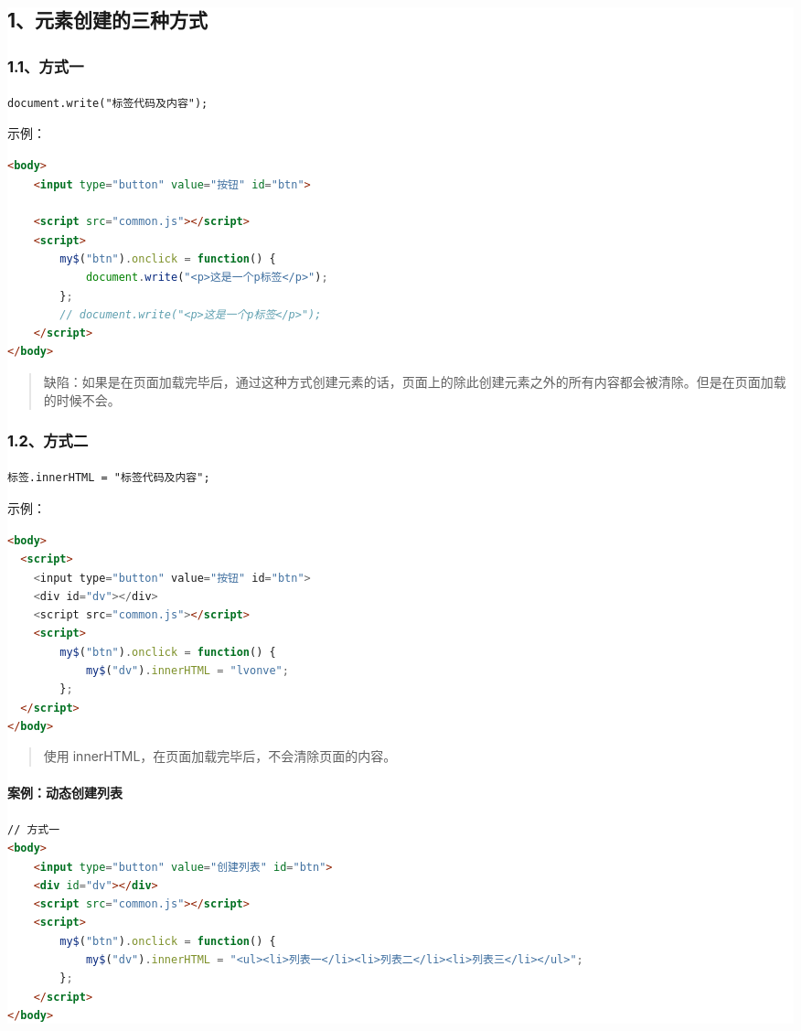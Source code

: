 ## 1、元素创建的三种方式

### 1.1、方式一

`document.write("标签代码及内容");`

示例：

```html
<body>
    <input type="button" value="按钮" id="btn">
    
    <script src="common.js"></script>
    <script>
        my$("btn").onclick = function() {
        	document.write("<p>这是一个p标签</p>");
        };
        // document.write("<p>这是一个p标签</p>");
    </script>
</body>
```

>   缺陷：如果是在页面加载完毕后，通过这种方式创建元素的话，页面上的除此创建元素之外的所有内容都会被清除。但是在页面加载的时候不会。



### 1.2、方式二

`标签.innerHTML = "标签代码及内容";`

示例：

```html
<body>
  <script>
	<input type="button" value="按钮" id="btn">
    <div id="dv"></div>
    <script src="common.js"></script>
    <script>
        my$("btn").onclick = function() {
        	my$("dv").innerHTML = "lvonve";
        };
  </script>
</body>
```

> 使用 innerHTML，在页面加载完毕后，不会清除页面的内容。



#### 案例：动态创建列表

```html
// 方式一
<body>
    <input type="button" value="创建列表" id="btn">
    <div id="dv"></div>
    <script src="common.js"></script>
    <script>
        my$("btn").onclick = function() {
        	my$("dv").innerHTML = "<ul><li>列表一</li><li>列表二</li><li>列表三</li></ul>";
        };
    </script>
</body>
```
